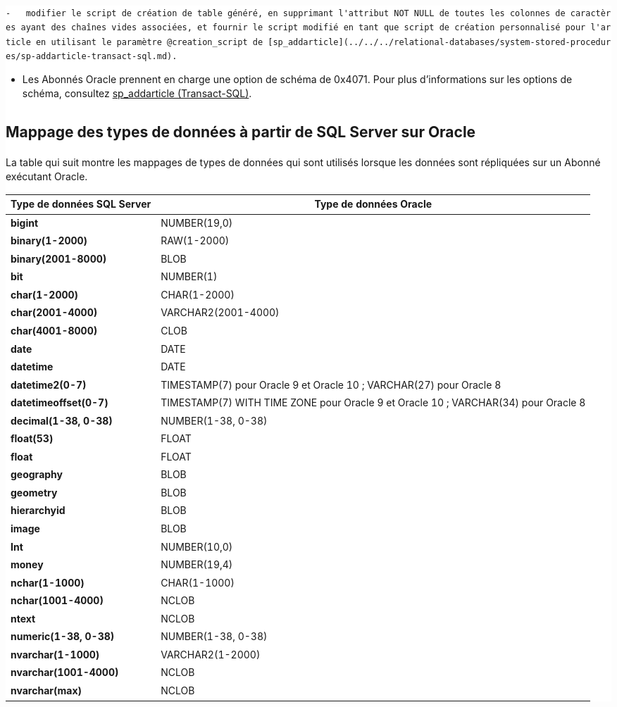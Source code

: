     -   modifier le script de création de table généré, en supprimant l'attribut NOT NULL de toutes les colonnes de caractères ayant des chaînes vides associées, et fournir le script modifié en tant que script de création personnalisé pour l'article en utilisant le paramètre @creation_script de [sp_addarticle](../../../relational-databases/system-stored-procedures/sp-addarticle-transact-sql.md).  
  
-   Les Abonnés Oracle prennent en charge une option de schéma de 0x4071. Pour plus d’informations sur les options de schéma, consultez [sp_addarticle &#40;Transact-SQL&#41;](../../../relational-databases/system-stored-procedures/sp-addarticle-transact-sql.md).  
  
## <a name="mapping-data-types-from-sql-server-to-oracle"></a>Mappage des types de données à partir de SQL Server sur Oracle  
 La table qui suit montre les mappages de types de données qui sont utilisés lorsque les données sont répliquées sur un Abonné exécutant Oracle.  
  
|Type de données SQL Server|Type de données Oracle|  
|--------------------------|----------------------|  
|**bigint**|NUMBER(19,0)|  
|**binary(1-2000)**|RAW(1-2000)|  
|**binary(2001-8000)**|BLOB|  
|**bit**|NUMBER(1)|  
|**char(1-2000)**|CHAR(1-2000)|  
|**char(2001-4000)**|VARCHAR2(2001-4000)|  
|**char(4001-8000)**|CLOB|  
|**date**|DATE|  
|**datetime**|DATE|  
|**datetime2(0-7)**|TIMESTAMP(7) pour Oracle 9 et Oracle 10 ; VARCHAR(27) pour Oracle 8|  
|**datetimeoffset(0-7)**|TIMESTAMP(7) WITH TIME ZONE pour Oracle 9 et Oracle 10 ; VARCHAR(34) pour Oracle 8|  
|**decimal(1-38, 0-38)**|NUMBER(1-38, 0-38)|  
|**float(53)**|FLOAT|  
|**float**|FLOAT|  
|**geography**|BLOB|  
|**geometry**|BLOB|  
|**hierarchyid**|BLOB|  
|**image**|BLOB|  
|**Int**|NUMBER(10,0)|  
|**money**|NUMBER(19,4)|  
|**nchar(1-1000)**|CHAR(1-1000)|  
|**nchar(1001-4000)**|NCLOB|  
|**ntext**|NCLOB|  
|**numeric(1-38, 0-38)**|NUMBER(1-38, 0-38)|  
|**nvarchar(1-1000)**|VARCHAR2(1-2000)|  
|**nvarchar(1001-4000)**|NCLOB|  
|**nvarchar(max)**|NCLOB|  